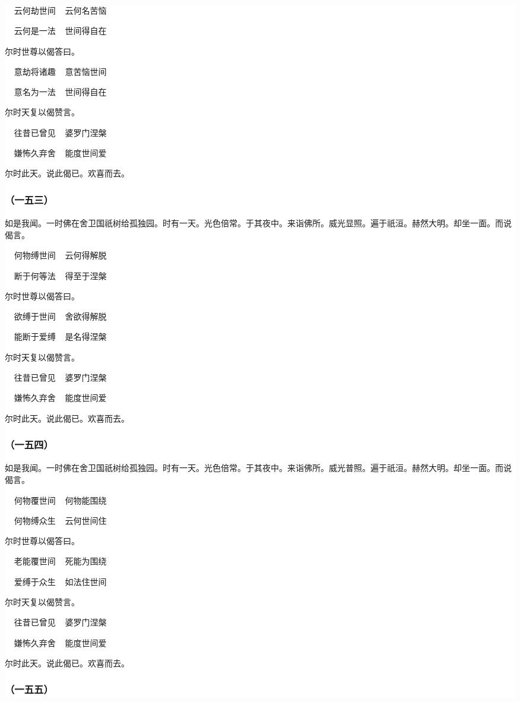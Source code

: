 &nbsp;&nbsp;&nbsp;&nbsp;云何劫世间&nbsp;&nbsp;&nbsp;&nbsp;云何名苦恼

&nbsp;&nbsp;&nbsp;&nbsp;云何是一法&nbsp;&nbsp;&nbsp;&nbsp;世间得自在

尔时世尊以偈答曰。

&nbsp;&nbsp;&nbsp;&nbsp;意劫将诸趣&nbsp;&nbsp;&nbsp;&nbsp;意苦恼世间

&nbsp;&nbsp;&nbsp;&nbsp;意名为一法&nbsp;&nbsp;&nbsp;&nbsp;世间得自在

尔时天复以偈赞言。

&nbsp;&nbsp;&nbsp;&nbsp;往昔已曾见&nbsp;&nbsp;&nbsp;&nbsp;婆罗门涅槃

&nbsp;&nbsp;&nbsp;&nbsp;嫌怖久弃舍&nbsp;&nbsp;&nbsp;&nbsp;能度世间爱

尔时此天。说此偈已。欢喜而去。

### （一五三）<a name="153"></a>

如是我闻。一时佛在舍卫国祇树给孤独园。时有一天。光色倍常。于其夜中。来诣佛所。威光显照。遍于祇洹。赫然大明。却坐一面。而说偈言。

&nbsp;&nbsp;&nbsp;&nbsp;何物缚世间&nbsp;&nbsp;&nbsp;&nbsp;云何得解脱

&nbsp;&nbsp;&nbsp;&nbsp;断于何等法&nbsp;&nbsp;&nbsp;&nbsp;得至于涅槃

尔时世尊以偈答曰。

&nbsp;&nbsp;&nbsp;&nbsp;欲缚于世间&nbsp;&nbsp;&nbsp;&nbsp;舍欲得解脱

&nbsp;&nbsp;&nbsp;&nbsp;能断于爱缚&nbsp;&nbsp;&nbsp;&nbsp;是名得涅槃

尔时天复以偈赞言。

&nbsp;&nbsp;&nbsp;&nbsp;往昔已曾见&nbsp;&nbsp;&nbsp;&nbsp;婆罗门涅槃

&nbsp;&nbsp;&nbsp;&nbsp;嫌怖久弃舍&nbsp;&nbsp;&nbsp;&nbsp;能度世间爱

尔时此天。说此偈已。欢喜而去。

### （一五四）<a name="154"></a>

如是我闻。一时佛在舍卫国祇树给孤独园。时有一天。光色倍常。于其夜中。来诣佛所。威光普照。遍于祇洹。赫然大明。却坐一面。而说偈言。

&nbsp;&nbsp;&nbsp;&nbsp;何物覆世间&nbsp;&nbsp;&nbsp;&nbsp;何物能围绕

&nbsp;&nbsp;&nbsp;&nbsp;何物缚众生&nbsp;&nbsp;&nbsp;&nbsp;云何世间住

尔时世尊以偈答曰。

&nbsp;&nbsp;&nbsp;&nbsp;老能覆世间&nbsp;&nbsp;&nbsp;&nbsp;死能为围绕

&nbsp;&nbsp;&nbsp;&nbsp;爱缚于众生&nbsp;&nbsp;&nbsp;&nbsp;如法住世间

尔时天复以偈赞言。

&nbsp;&nbsp;&nbsp;&nbsp;往昔已曾见&nbsp;&nbsp;&nbsp;&nbsp;婆罗门涅槃

&nbsp;&nbsp;&nbsp;&nbsp;嫌怖久弃舍&nbsp;&nbsp;&nbsp;&nbsp;能度世间爱

尔时此天。说此偈已。欢喜而去。

### （一五五）<a name="155"></a>

